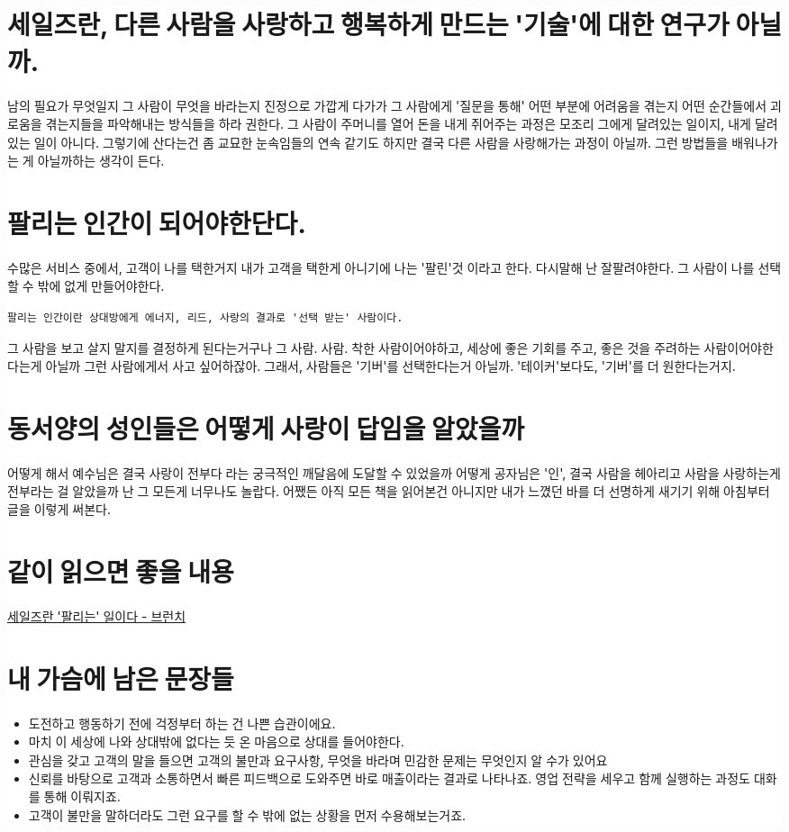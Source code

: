 # 세일즈란, 다른 사람을 사랑하고 행복하게 만드는 '기술'에 대한 연구가 아닐까.
남의 필요가 무엇일지
그 사람이 무엇을 바라는지
진정으로 가깝게 다가가 그 사람에게 '질문을 통해' 어떤 부분에 어려움을 겪는지
어떤 순간들에서 괴로움을 겪는지들을 파악해내는 방식들을 하라 권한다.
그 사람이 주머니를 열어 돈을 내게 쥐어주는 과정은 모조리 그에게 달려있는 일이지, 내게 달려있는 일이 아니다.
그렇기에 산다는건 좀 교묘한 눈속임들의 연속 같기도 하지만 
결국 다른 사람을 사랑해가는 과정이 아닐까.
그런 방법들을 배워나가는 게 아닐까하는 생각이 든다.

# 팔리는 인간이 되어야한단다.

수많은 서비스 중에서,
고객이 나를 택한거지
내가 고객을 택한게 아니기에
나는 '팔린'것 이라고 한다.
다시말해 난 잘팔려야한다.
그 사람이 나를 선택할 수 밖에 없게 만들어야한다.

```
팔리는 인간이란 상대방에게 에너지, 리드, 사랑의 결과로 '선택 받는' 사람이다.
```
그 사람을 보고 살지 말지를 결정하게 된다는거구나
그 사람.
사람.
착한 사람이어야하고, 세상에 좋은 기회를 주고, 좋은 것을 주려하는 사람이어야한다는게 아닐까
그런 사람에게서 사고 싶어하잖아.
그래서, 사람들은 '기버'를 선택한다는거 아닐까. '테이커'보다도, '기버'를 더 원한다는거지.




# 동서양의 성인들은 어떻게 사랑이 답임을 알았을까
어떻게 해서
예수님은 결국 사랑이 전부다 라는 궁극적인 깨달음에 도달할 수 있었을까
어떻게 공자님은 '인', 결국 사람을 헤아리고 사람을 사랑하는게 전부라는 걸 알았을까
난 그 모든게 너무나도 놀랍다.
어쨌든 아직 모든 책을 읽어본건 아니지만
내가 느꼈던 바를 더 선명하게 새기기 위해 아침부터 글을 이렇게 써본다.

# 같이 읽으면 좋을 내용

[세일즈란 '팔리는' 일이다 - 브런치](https://brunch.co.kr/@sellsecret/4)

# 내 가슴에 남은 문장들

- 도전하고 행동하기 전에 걱정부터 하는 건 나쁜 습관이에요.
- 마치 이 세상에 나와 상대밖에 없다는 듯 온 마음으로 상대를 들어야한다.
- 관심을 갖고 고객의 말을 들으면 고객의 불만과 요구사항, 무엇을 바라며 민감한 문제는 무엇인지 알 수가 있어요
- 신뢰를 바탕으로 고객과 소통하면서 빠른 피드백으로 도와주면 바로 매출이라는 결과로 나타나죠. 영업 전략을 세우고 함께 실행하는 과정도 대화를 통해 이뤄지죠.
- 고객이 불만을 말하더라도 그런 요구를 할 수 밖에 없는 상황을 먼저 수용해보는거죠.
